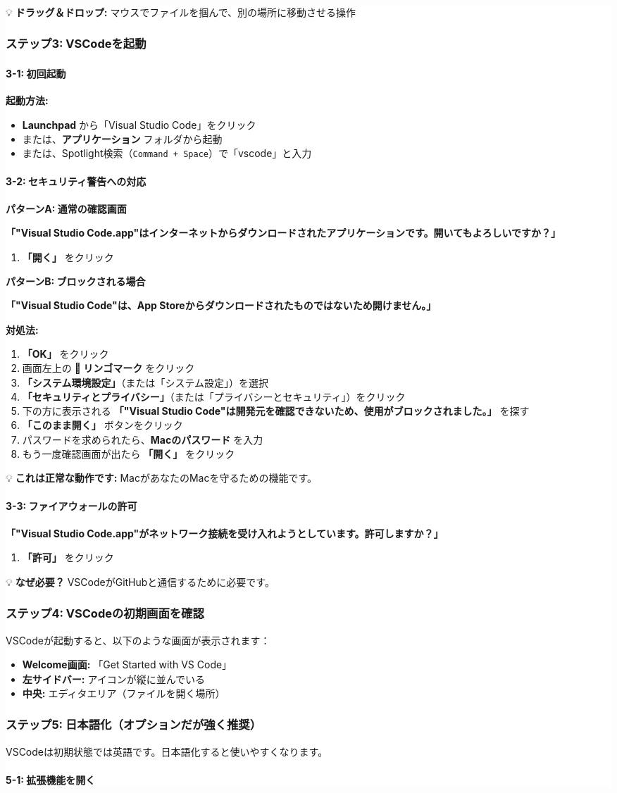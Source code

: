 💡 **ドラッグ＆ドロップ:** マウスでファイルを掴んで、別の場所に移動させる操作

### ステップ3: VSCodeを起動

#### 3-1: 初回起動

**起動方法:**
- **Launchpad** から「Visual Studio Code」をクリック
- または、**アプリケーション** フォルダから起動
- または、Spotlight検索（`Command + Space`）で「vscode」と入力

#### 3-2: セキュリティ警告への対応

**パターンA: 通常の確認画面**

**「"Visual Studio Code.app"はインターネットからダウンロードされたアプリケーションです。開いてもよろしいですか？」**

1. **「開く」** をクリック

**パターンB: ブロックされる場合**

**「"Visual Studio Code"は、App Storeからダウンロードされたものではないため開けません。」**

**対処法:**
1. **「OK」** をクリック
2. 画面左上の **🍎 リンゴマーク** をクリック
3. **「システム環境設定」**（または「システム設定」）を選択
4. **「セキュリティとプライバシー」**（または「プライバシーとセキュリティ」）をクリック
5. 下の方に表示される **「"Visual Studio Code"は開発元を確認できないため、使用がブロックされました。」** を探す
6. **「このまま開く」** ボタンをクリック
7. パスワードを求められたら、**Macのパスワード** を入力
8. もう一度確認画面が出たら **「開く」** をクリック

💡 **これは正常な動作です:** MacがあなたのMacを守るための機能です。

#### 3-3: ファイアウォールの許可

**「"Visual Studio Code.app"がネットワーク接続を受け入れようとしています。許可しますか？」**

1. **「許可」** をクリック

💡 **なぜ必要？** VSCodeがGitHubと通信するために必要です。

### ステップ4: VSCodeの初期画面を確認

VSCodeが起動すると、以下のような画面が表示されます：

- **Welcome画面:** 「Get Started with VS Code」
- **左サイドバー:** アイコンが縦に並んでいる
- **中央:** エディタエリア（ファイルを開く場所）

### ステップ5: 日本語化（オプションだが強く推奨）

VSCodeは初期状態では英語です。日本語化すると使いやすくなります。

#### 5-1: 拡張機能を開く
